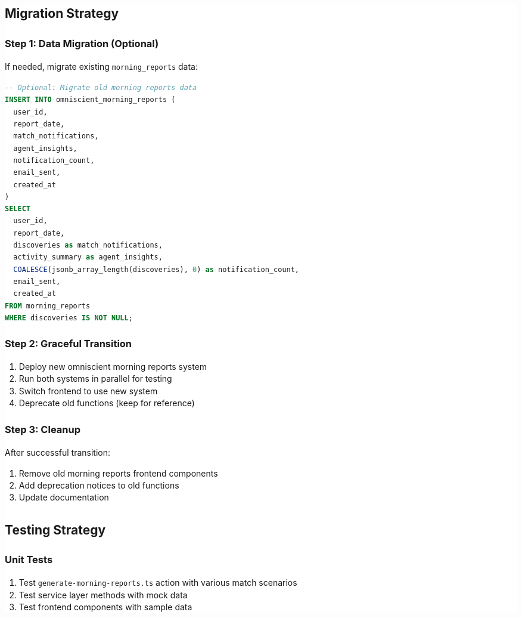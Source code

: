 ```typescript
```

## Migration Strategy

### Step 1: Data Migration (Optional)
If needed, migrate existing `morning_reports` data:

```sql
-- Optional: Migrate old morning reports data
INSERT INTO omniscient_morning_reports (
  user_id, 
  report_date, 
  match_notifications, 
  agent_insights,
  notification_count,
  email_sent,
  created_at
)
SELECT 
  user_id,
  report_date,
  discoveries as match_notifications,
  activity_summary as agent_insights,
  COALESCE(jsonb_array_length(discoveries), 0) as notification_count,
  email_sent,
  created_at
FROM morning_reports
WHERE discoveries IS NOT NULL;
```

### Step 2: Graceful Transition
1. Deploy new omniscient morning reports system
2. Run both systems in parallel for testing
3. Switch frontend to use new system
4. Deprecate old functions (keep for reference)

### Step 3: Cleanup
After successful transition:
1. Remove old morning reports frontend components
2. Add deprecation notices to old functions
3. Update documentation

## Testing Strategy

### Unit Tests
1. Test `generate-morning-reports.ts` action with various match scenarios
2. Test service layer methods with mock data
3. Test frontend components with sample data
